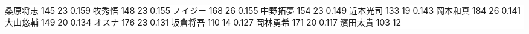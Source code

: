 <tr class="even">
<td style="text-align: left;">桑原将志</td>
<td style="text-align: right;">145</td>
<td style="text-align: right;">23</td>
<td style="text-align: right;">0.159</td>
</tr>
<tr class="odd">
<td style="text-align: left;">牧秀悟</td>
<td style="text-align: right;">148</td>
<td style="text-align: right;">23</td>
<td style="text-align: right;">0.155</td>
</tr>
<tr class="even">
<td style="text-align: left;">ノイジー</td>
<td style="text-align: right;">168</td>
<td style="text-align: right;">26</td>
<td style="text-align: right;">0.155</td>
</tr>
<tr class="odd">
<td style="text-align: left;">中野拓夢</td>
<td style="text-align: right;">154</td>
<td style="text-align: right;">23</td>
<td style="text-align: right;">0.149</td>
</tr>
<tr class="even">
<td style="text-align: left;">近本光司</td>
<td style="text-align: right;">133</td>
<td style="text-align: right;">19</td>
<td style="text-align: right;">0.143</td>
</tr>
<tr class="odd">
<td style="text-align: left;">岡本和真</td>
<td style="text-align: right;">184</td>
<td style="text-align: right;">26</td>
<td style="text-align: right;">0.141</td>
</tr>
<tr class="even">
<td style="text-align: left;">大山悠輔</td>
<td style="text-align: right;">149</td>
<td style="text-align: right;">20</td>
<td style="text-align: right;">0.134</td>
</tr>
<tr class="odd">
<td style="text-align: left;">オスナ</td>
<td style="text-align: right;">176</td>
<td style="text-align: right;">23</td>
<td style="text-align: right;">0.131</td>
</tr>
<tr class="even">
<td style="text-align: left;">坂倉将吾</td>
<td style="text-align: right;">110</td>
<td style="text-align: right;">14</td>
<td style="text-align: right;">0.127</td>
</tr>
<tr class="odd">
<td style="text-align: left;">岡林勇希</td>
<td style="text-align: right;">171</td>
<td style="text-align: right;">20</td>
<td style="text-align: right;">0.117</td>
</tr>
<tr class="even">
<td style="text-align: left;">濱田太貴</td>
<td style="text-align: right;">103</td>
<td style="text-align: right;">12</td>